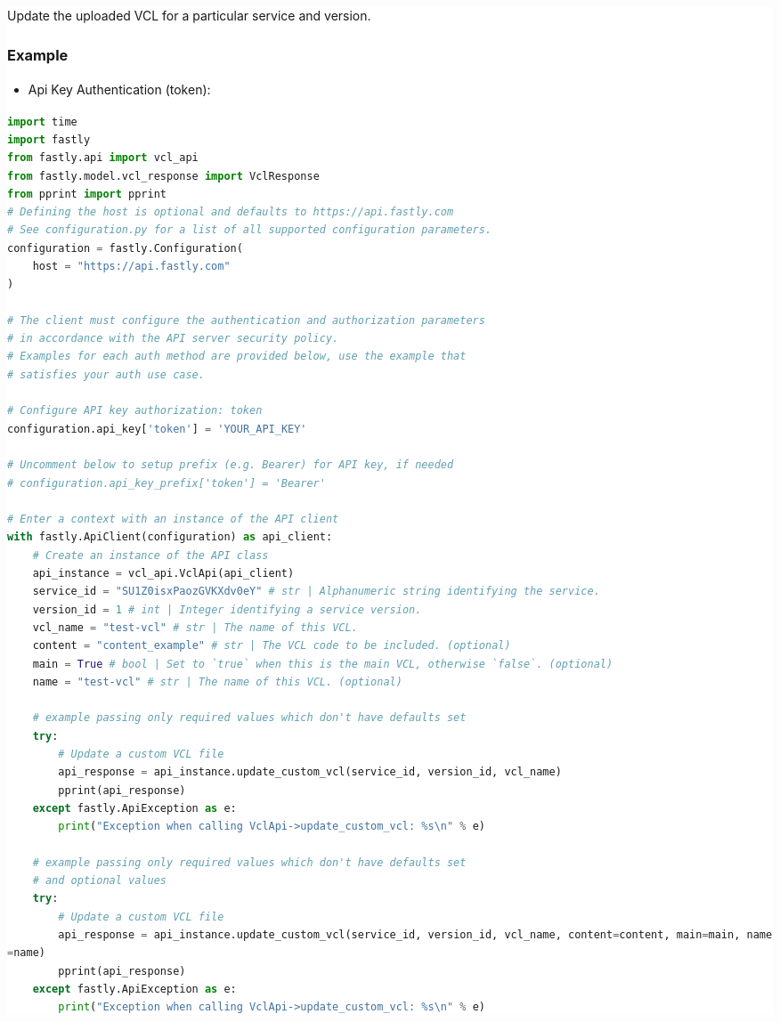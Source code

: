 Update the uploaded VCL for a particular service and version.

### Example

* Api Key Authentication (token):

```python
import time
import fastly
from fastly.api import vcl_api
from fastly.model.vcl_response import VclResponse
from pprint import pprint
# Defining the host is optional and defaults to https://api.fastly.com
# See configuration.py for a list of all supported configuration parameters.
configuration = fastly.Configuration(
    host = "https://api.fastly.com"
)

# The client must configure the authentication and authorization parameters
# in accordance with the API server security policy.
# Examples for each auth method are provided below, use the example that
# satisfies your auth use case.

# Configure API key authorization: token
configuration.api_key['token'] = 'YOUR_API_KEY'

# Uncomment below to setup prefix (e.g. Bearer) for API key, if needed
# configuration.api_key_prefix['token'] = 'Bearer'

# Enter a context with an instance of the API client
with fastly.ApiClient(configuration) as api_client:
    # Create an instance of the API class
    api_instance = vcl_api.VclApi(api_client)
    service_id = "SU1Z0isxPaozGVKXdv0eY" # str | Alphanumeric string identifying the service.
    version_id = 1 # int | Integer identifying a service version.
    vcl_name = "test-vcl" # str | The name of this VCL.
    content = "content_example" # str | The VCL code to be included. (optional)
    main = True # bool | Set to `true` when this is the main VCL, otherwise `false`. (optional)
    name = "test-vcl" # str | The name of this VCL. (optional)

    # example passing only required values which don't have defaults set
    try:
        # Update a custom VCL file
        api_response = api_instance.update_custom_vcl(service_id, version_id, vcl_name)
        pprint(api_response)
    except fastly.ApiException as e:
        print("Exception when calling VclApi->update_custom_vcl: %s\n" % e)

    # example passing only required values which don't have defaults set
    # and optional values
    try:
        # Update a custom VCL file
        api_response = api_instance.update_custom_vcl(service_id, version_id, vcl_name, content=content, main=main, name=name)
        pprint(api_response)
    except fastly.ApiException as e:
        print("Exception when calling VclApi->update_custom_vcl: %s\n" % e)
```
